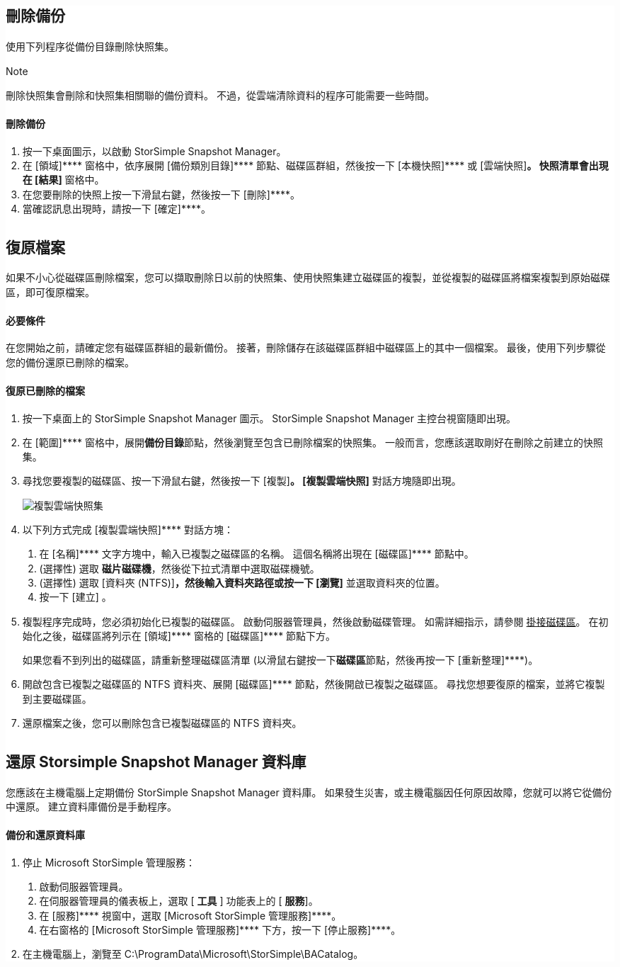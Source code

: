 ## <a name="delete-a-backup"></a>刪除備份
使用下列程序從備份目錄刪除快照集。 

> [!NOTE]
> 刪除快照集會刪除和快照集相關聯的備份資料。 不過，從雲端清除資料的程序可能需要一些時間。<br>


#### <a name="to-delete-a-backup"></a>刪除備份
1. 按一下桌面圖示，以啟動 StorSimple Snapshot Manager。
2. 在 [領域]**** 窗格中，依序展開 [備份類別目錄]**** 節點、磁碟區群組，然後按一下 [本機快照]**** 或 [雲端快照]****。 快照清單會出現在 [結果]**** 窗格中。
3. 在您要刪除的快照上按一下滑鼠右鍵，然後按一下 [刪除]****。
4. 當確認訊息出現時，請按一下 [確定]****。

## <a name="recover-a-file"></a>復原檔案
如果不小心從磁碟區刪除檔案，您可以擷取刪除日以前的快照集、使用快照集建立磁碟區的複製，並從複製的磁碟區將檔案複製到原始磁碟區，即可復原檔案。

#### <a name="prerequisites"></a>必要條件
在您開始之前，請確定您有磁碟區群組的最新備份。 接著，刪除儲存在該磁碟區群組中磁碟區上的其中一個檔案。 最後，使用下列步驟從您的備份還原已刪除的檔案。 

#### <a name="to-recover-a-deleted-file"></a>復原已刪除的檔案
1. 按一下桌面上的 StorSimple Snapshot Manager 圖示。 StorSimple Snapshot Manager 主控台視窗隨即出現。 
2. 在 [範圍]**** 窗格中，展開**備份目錄**節點，然後瀏覽至包含已刪除檔案的快照集。 一般而言，您應該選取剛好在刪除之前建立的快照集。
3. 尋找您要複製的磁碟區、按一下滑鼠右鍵，然後按一下 [複製]****。 [複製雲端快照]**** 對話方塊隨即出現。
   
    ![複製雲端快照集](./media/storsimple-snapshot-manager-manage-backup-catalog/HCS_SSM_Clone.png) 
4. 以下列方式完成 [複製雲端快照]**** 對話方塊： 
   
   1. 在 [名稱]**** 文字方塊中，輸入已複製之磁碟區的名稱。 這個名稱將出現在 [磁碟區]**** 節點中。 
   2.  (選擇性) 選取 **磁片磁碟機**，然後從下拉式清單中選取磁碟機號。 
   3. (選擇性) 選取 [資料夾 (NTFS)]****，然後輸入資料夾路徑或按一下 [瀏覽]**** 並選取資料夾的位置。 
   4. 按一下 [建立]  。 
5. 複製程序完成時，您必須初始化已複製的磁碟區。 啟動伺服器管理員，然後啟動磁碟管理。 如需詳細指示，請參閱 [掛接磁碟區](storsimple-snapshot-manager-manage-volumes.md#mount-volumes)。 在初始化之後，磁碟區將列示在 [領域]**** 窗格的 [磁碟區]**** 節點下方。 
   
    如果您看不到列出的磁碟區，請重新整理磁碟區清單 (以滑鼠右鍵按一下**磁碟區**節點，然後再按一下 [重新整理]****)。
6. 開啟包含已複製之磁碟區的 NTFS 資料夾、展開 [磁碟區]**** 節點，然後開啟已複製之磁碟區。 尋找您想要復原的檔案，並將它複製到主要磁碟區。
7. 還原檔案之後，您可以刪除包含已複製磁碟區的 NTFS 資料夾。

## <a name="restore-the-storsimple-snapshot-manager-database"></a>還原 Storsimple Snapshot Manager 資料庫
您應該在主機電腦上定期備份 StorSimple Snapshot Manager 資料庫。 如果發生災害，或主機電腦因任何原因故障，您就可以將它從備份中還原。 建立資料庫備份是手動程序。

#### <a name="to-back-up-and-restore-the-database"></a>備份和還原資料庫
1. 停止 Microsoft StorSimple 管理服務：
   
   1. 啟動伺服器管理員。
   2. 在伺服器管理員的儀表板上，選取 [ **工具** ] 功能表上的 [ **服務**]。
   3. 在 [服務]**** 視窗中，選取 [Microsoft StorSimple 管理服務]****。
   4. 在右窗格的 [Microsoft StorSimple 管理服務]**** 下方，按一下 [停止服務]****。
2. 在主機電腦上，瀏覽至 C:\ProgramData\Microsoft\StorSimple\BACatalog。 
   